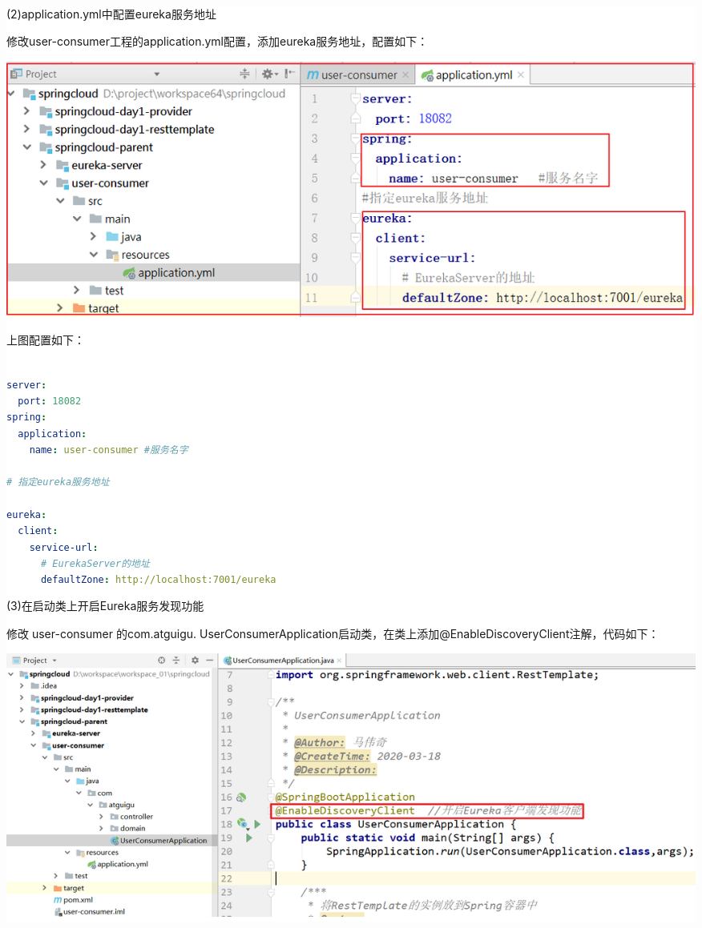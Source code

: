 (2)application.yml中配置eureka服务地址

修改user-consumer工程的application.yml配置，添加eureka服务地址，配置如下：

![images](./images/32.png)

上图配置如下：

```yaml

server:
  port: 18082
spring:
  application:
    name: user-consumer #服务名字

# 指定eureka服务地址

eureka:
  client:
    service-url:
      # EurekaServer的地址
      defaultZone: http://localhost:7001/eureka
```

(3)在启动类上开启Eureka服务发现功能

修改 user-consumer 的com.atguigu. UserConsumerApplication启动类，在类上添加@EnableDiscoveryClient注解，代码如下：

![images](./images/33.png)
